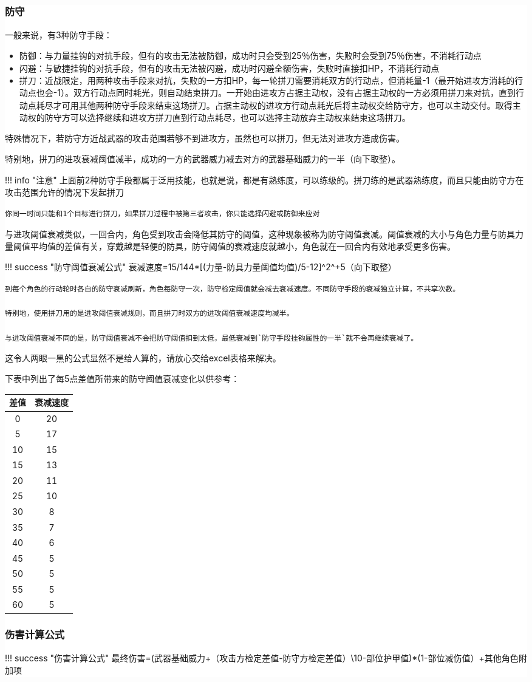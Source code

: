 
### 防守

一般来说，有3种防守手段：

* 防御：与力量挂钩的对抗手段，但有的攻击无法被防御，成功时只会受到25％伤害，失败时会受到75％伤害，不消耗行动点
* 闪避：与敏捷挂钩的对抗手段，但有的攻击无法被闪避，成功时闪避全额伤害，失败时直接扣HP，不消耗行动点
* 拼刀：近战限定，用两种攻击手段来对抗，失败的一方扣HP，每一轮拼刀需要消耗双方的行动点，但消耗量-1（最开始进攻方消耗的行动点也会-1）。双方行动点同时耗光，则自动结束拼刀。一开始由进攻方占据主动权，没有占据主动权的一方必须用拼刀来对抗，直到行动点耗尽才可用其他两种防守手段来结束这场拼刀。占据主动权的进攻方行动点耗光后将主动权交给防守方，也可以主动交付。取得主动权的防守方可以选择继续和进攻方拼刀直到行动点耗尽，也可以选择主动放弃主动权来结束这场拼刀。

特殊情况下，若防守方近战武器的攻击范围若够不到进攻方，虽然也可以拼刀，但无法对进攻方造成伤害。

特别地，拼刀的进攻衰减阈值减半，成功的一方的武器威力减去对方的武器基础威力的一半（向下取整）。

!!! info "注意"
    上面前2种防守手段都属于泛用技能，也就是说，都是有熟练度，可以练级的。拼刀练的是武器熟练度，而且只能由防守方在攻击范围允许的情况下发起拼刀

    你同一时间只能和1个目标进行拼刀，如果拼刀过程中被第三者攻击，你只能选择闪避或防御来应对

与进攻阈值衰减类似，一回合内，角色受到攻击会降低其防守的阈值，这种现象被称为防守阈值衰减。阈值衰减的大小与角色力量与防具力量阈值平均值的差值有关，穿戴越是轻便的防具，防守阈值的衰减速度就越小，角色就在一回合内有效地承受更多伤害。

!!! success "防守阈值衰减公式"
    衰减速度=15/144*[(力量-防具力量阈值均值)/5-12]^2^+5（向下取整）

    到每个角色的行动轮时各自的防守衰减刷新，角色每防守一次，防守检定阈值就会减去衰减速度。不同防守手段的衰减独立计算，不共享次数。

    特别地，使用拼刀用的是进攻阈值衰减规则，而且拼刀时双方的进攻阈值衰减速度均减半。

    与进攻阈值衰减不同的是，防守阈值衰减不会把防守阈值扣到太低，最低衰减到`防守手段挂钩属性的一半`就不会再继续衰减了。

这令人两眼一黑的公式显然不是给人算的，请放心交给excel表格来解决。

下表中列出了每5点差值所带来的防守阈值衰减变化以供参考：

差值|衰减速度
:--:|:--:
0|20
5|17
10|15
15|13
20|11
25|10
30|8
35|7
40|6
45|5
50|5
55|5
60|5


### 伤害计算公式

!!! success "伤害计算公式"
    最终伤害=(武器基础威力+（攻击方检定差值-防守方检定差值）\10-部位护甲值)*(1-部位减伤值）+其他角色附加项

